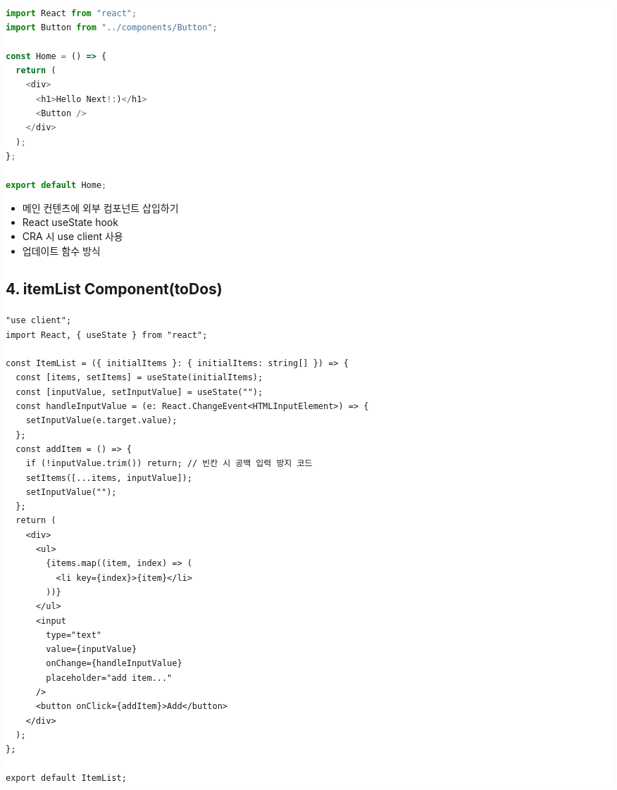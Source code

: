 ```ts /app/page.tsx
import React from "react";
import Button from "../components/Button";

const Home = () => {
  return (
    <div>
      <h1>Hello Next!:)</h1>
      <Button />
    </div>
  );
};

export default Home;
```

- 메인 컨텐츠에 외부 컴포넌트 삽입하기
- React useState hook
- CRA 시 use client 사용
- 업데이트 함수 방식

## 4. itemList Component(toDos)

```tsx ./components/item-list-client.tsx
"use client";
import React, { useState } from "react";

const ItemList = ({ initialItems }: { initialItems: string[] }) => {
  const [items, setItems] = useState(initialItems);
  const [inputValue, setInputValue] = useState("");
  const handleInputValue = (e: React.ChangeEvent<HTMLInputElement>) => {
    setInputValue(e.target.value);
  };
  const addItem = () => {
    if (!inputValue.trim()) return; // 빈칸 시 공백 입력 방지 코드
    setItems([...items, inputValue]);
    setInputValue("");
  };
  return (
    <div>
      <ul>
        {items.map((item, index) => (
          <li key={index}>{item}</li>
        ))}
      </ul>
      <input
        type="text"
        value={inputValue}
        onChange={handleInputValue}
        placeholder="add item..."
      />
      <button onClick={addItem}>Add</button>
    </div>
  );
};

export default ItemList;
```
